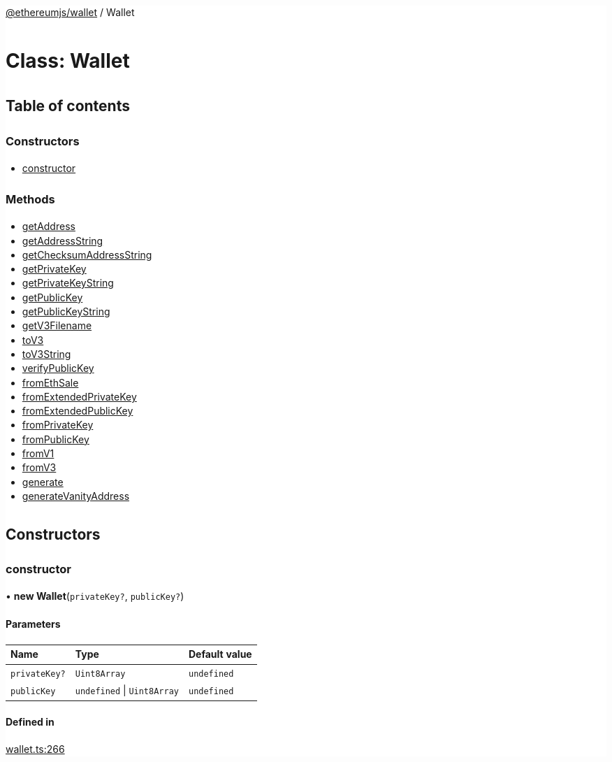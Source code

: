 [@ethereumjs/wallet](../README.md) / Wallet

# Class: Wallet

## Table of contents

### Constructors

- [constructor](Wallet.md#constructor)

### Methods

- [getAddress](Wallet.md#getaddress)
- [getAddressString](Wallet.md#getaddressstring)
- [getChecksumAddressString](Wallet.md#getchecksumaddressstring)
- [getPrivateKey](Wallet.md#getprivatekey)
- [getPrivateKeyString](Wallet.md#getprivatekeystring)
- [getPublicKey](Wallet.md#getpublickey)
- [getPublicKeyString](Wallet.md#getpublickeystring)
- [getV3Filename](Wallet.md#getv3filename)
- [toV3](Wallet.md#tov3)
- [toV3String](Wallet.md#tov3string)
- [verifyPublicKey](Wallet.md#verifypublickey)
- [fromEthSale](Wallet.md#fromethsale)
- [fromExtendedPrivateKey](Wallet.md#fromextendedprivatekey)
- [fromExtendedPublicKey](Wallet.md#fromextendedpublickey)
- [fromPrivateKey](Wallet.md#fromprivatekey)
- [fromPublicKey](Wallet.md#frompublickey)
- [fromV1](Wallet.md#fromv1)
- [fromV3](Wallet.md#fromv3)
- [generate](Wallet.md#generate)
- [generateVanityAddress](Wallet.md#generatevanityaddress)

## Constructors

### constructor

• **new Wallet**(`privateKey?`, `publicKey?`)

#### Parameters

| Name | Type | Default value |
| :------ | :------ | :------ |
| `privateKey?` | `Uint8Array` | `undefined` |
| `publicKey` | `undefined` \| `Uint8Array` | `undefined` |

#### Defined in

[wallet.ts:266](https://github.com/ethereumjs/ethereumjs-monorepo/blob/master/packages/wallet/src/wallet.ts#L266)
